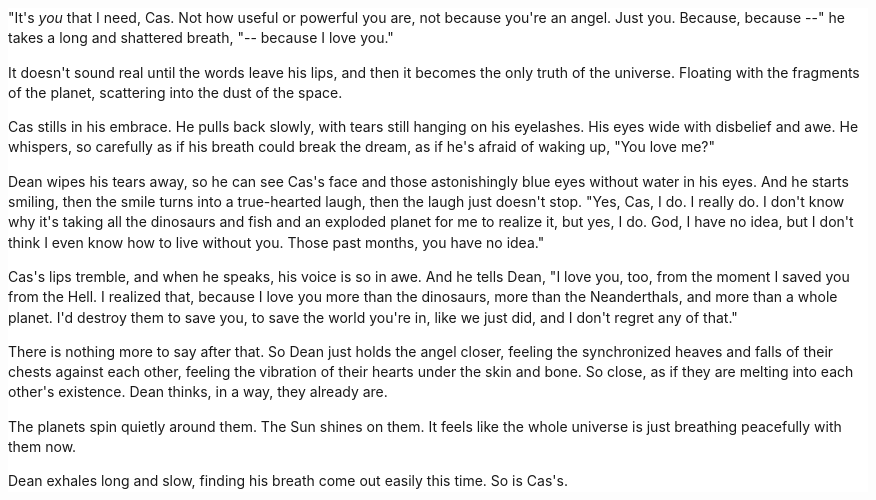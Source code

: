"It's *you* that I need, Cas. Not how useful or powerful you are, not because you're an angel. Just you. Because, because --" he takes a long and shattered breath, "-- because I love you."

It doesn't sound real until the words leave his lips, and then it becomes the only truth of the universe. Floating with the fragments of the planet, scattering into the dust of the space.

Cas stills in his embrace. He pulls back slowly, with tears still hanging on his eyelashes. His eyes wide with disbelief and awe. He whispers, so carefully as if his breath could break the dream, as if he's afraid of waking up, "You love me?"

Dean wipes his tears away, so he can see Cas's face and those astonishingly blue eyes without water in his eyes. And he starts smiling, then the smile turns into a true-hearted laugh, then the laugh just doesn't stop. "Yes, Cas, I do. I really do. I don't know why it's taking all the dinosaurs and fish and an exploded planet for me to realize it, but yes, I do. God, I have no idea, but I don't think I even know how to live without you. Those past months, you have no idea."

Cas's lips tremble, and when he speaks, his voice is so in awe. And he tells Dean, "I love you, too, from the moment I saved you from the Hell. I realized that, because I love you more than the dinosaurs, more than the Neanderthals, and more than a whole planet. I'd destroy them to save you, to save the world you're in, like we just did, and I don't regret any of that."

There is nothing more to say after that. So Dean just holds the angel closer, feeling the synchronized heaves and falls of their chests against each other, feeling the vibration of their hearts under the skin and bone. So close, as if they are melting into each other's existence. Dean thinks, in a way, they already are.

The planets spin quietly around them. The Sun shines on them. It feels like the whole universe is just breathing peacefully with them now.

Dean exhales long and slow, finding his breath come out easily this time. So is Cas's.
